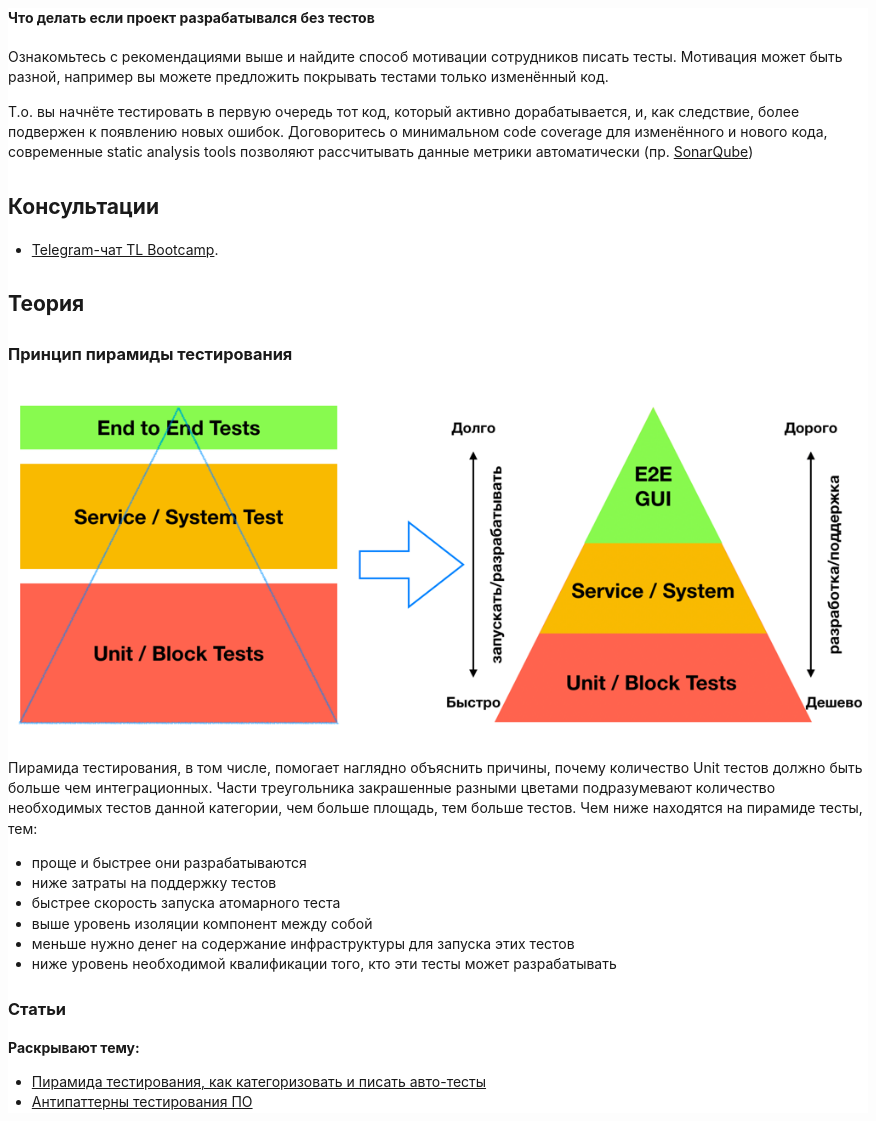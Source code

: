 
#### Что делать если проект разрабатывался без тестов
Ознакомьтесь с рекомендациями выше и найдите способ мотивации сотрудников писать тесты. Мотивация может быть разной, например вы можете предложить покрывать тестами только изменённый код.

Т.о. вы начнёте тестировать в первую очередь тот код, который активно дорабатывается, и, как следствие, более подвержен к появлению новых ошибок.
Договоритесь о минимальном code coverage для изменённого и нового кода, современные static analysis tools позволяют рассчитывать данные метрики автоматически (пр. [SonarQube](https://www.sonarqube.org/))



## Консультации
- [Telegram-чат TL Bootcamp](https://tlinks.run/tlbootcamp).

## Теория
### Принцип пирамиды тестирования
![Пирамида тестирования](./test-pyramid.png)

Пирамида тестирования, в том числе, помогает наглядно объяснить причины, почему количество Unit тестов должно быть больше чем интеграционных.
Части треугольника закрашенные разными цветами подразумевают количество необходимых тестов данной категории, чем больше площадь, тем больше тестов.
Чем ниже находятся на пирамиде тесты, тем:
- проще и быстрее они разрабатываются
- ниже затраты на поддержку тестов
- быстрее скорость запуска атомарного теста
- выше уровень изоляции компонент между собой
- меньше нужно денег на содержание инфраструктуры для запуска этих тестов
- ниже уровень необходимой квалификации того, кто эти тесты может разрабатывать

### Статьи
**Раскрывают тему:**
- [Пирамида тестирования, как категоризовать и писать авто-тесты](https://martinfowler.com/articles/practical-test-pyramid.html)
- [Антипаттерны тестирования ПО](https://habr.com/ru/post/358178/)
